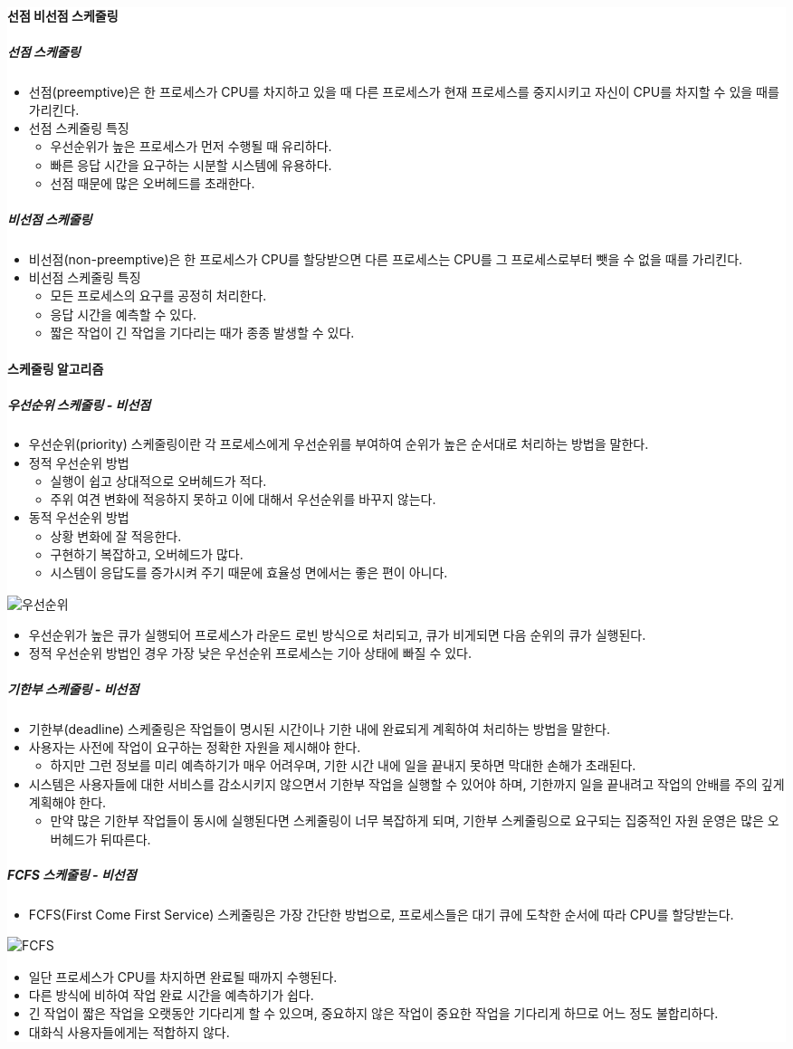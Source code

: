 #### 선점 비선점 스케줄링

##### 선점 스케줄링

- 선점(preemptive)은 한 프로세스가 CPU를 차지하고 있을 때 다른 프로세스가 현재 프로세스를 중지시키고 자신이 CPU를 차지할 수 있을 때를 가리킨다.
- 선점 스케줄링 특징
  - 우선순위가 높은 프로세스가 먼저 수행될 때 유리하다.
  - 빠른 응답 시간을 요구하는 시분할 시스템에 유용하다.
  - 선점 때문에 많은 오버헤드를 초래한다.

##### 비선점 스케줄링

- 비선점(non-preemptive)은 한 프로세스가 CPU를 할당받으면 다른 프로세스는 CPU를 그 프로세스로부터 뺏을 수 없을 때를 가리킨다.
- 비선점 스케줄링 특징
  - 모든 프로세스의 요구를 공정히 처리한다.
  - 응답 시간을 예측할 수 있다.
  - 짧은 작업이 긴 작업을 기다리는 때가 종종 발생할 수 있다.

#### 스케줄링 알고리즘

##### 우선순위 스케줄링 - 비선점

- 우선순위(priority) 스케줄링이란 각 프로세스에게 우선순위를 부여하여 순위가 높은 순서대로 처리하는 방법을 말한다.
- 정적 우선순위 방법
  - 실행이 쉽고 상대적으로 오버헤드가 적다.
  - 주위 여견 변화에 적응하지 못하고 이에 대해서 우선순위를 바꾸지 않는다.
- 동적 우선순위 방법
  - 상황 변화에 잘 적응한다.
  - 구현하기 복잡하고, 오버헤드가 많다.
  - 시스템이 응답도를 증가시켜 주기 때문에 효율성 면에서는 좋은 편이 아니다.

![우선순위](https://user-images.githubusercontent.com/38815618/86036249-906b1480-ba78-11ea-90a3-4035a600e095.PNG)

- 우선순위가 높은 큐가 실행되어 프로세스가 라운드 로빈 방식으로 처리되고, 큐가 비게되면 다음 순위의 큐가 실행된다.
- 정적 우선순위 방법인 경우 가장 낮은 우선순위 프로세스는 기아 상태에 빠질 수 있다.

##### 기한부 스케줄링 - 비선점

- 기한부(deadline) 스케줄링은 작업들이 명시된 시간이나 기한 내에 완료되게 계획하여 처리하는 방법을 말한다.
- 사용자는 사전에 작업이 요구하는 정확한 자원을 제시해야 한다.
  - 하지만 그런 정보를 미리 예측하기가 매우 어려우며, 기한 시간 내에 일을 끝내지 못하면 막대한 손해가 초래된다.
- 시스템은 사용자들에 대한 서비스를 감소시키지 않으면서 기한부 작업을 실행할 수 있어야 하며, 기한까지 일을 끝내려고 작업의 안배를 주의 깊게 계획해야 한다.
  - 만약 많은 기한부 작업들이 동시에 실행된다면 스케줄링이 너무 복잡하게 되며, 기한부 스케줄링으로 요구되는 집중적인 자원 운영은 많은 오버헤드가 뒤따른다.

##### FCFS 스케줄링 - 비선점

- FCFS(First Come First Service) 스케줄링은 가장 간단한 방법으로, 프로세스들은 대기 큐에 도착한 순서에 따라 CPU를 할당받는다.

![FCFS](https://user-images.githubusercontent.com/38815618/86036251-9103ab00-ba78-11ea-8c52-555aada4a92f.PNG)

- 일단 프로세스가 CPU를 차지하면 완료될 때까지 수행된다.
- 다른 방식에 비하여 작업 완료 시간을 예측하기가 쉽다.
- 긴 작업이 짧은 작업을 오랫동안 기다리게 할 수 있으며, 중요하지 않은 작업이 중요한 작업을 기다리게 하므로 어느 정도 불합리하다.
- 대화식 사용자들에게는 적합하지 않다.
